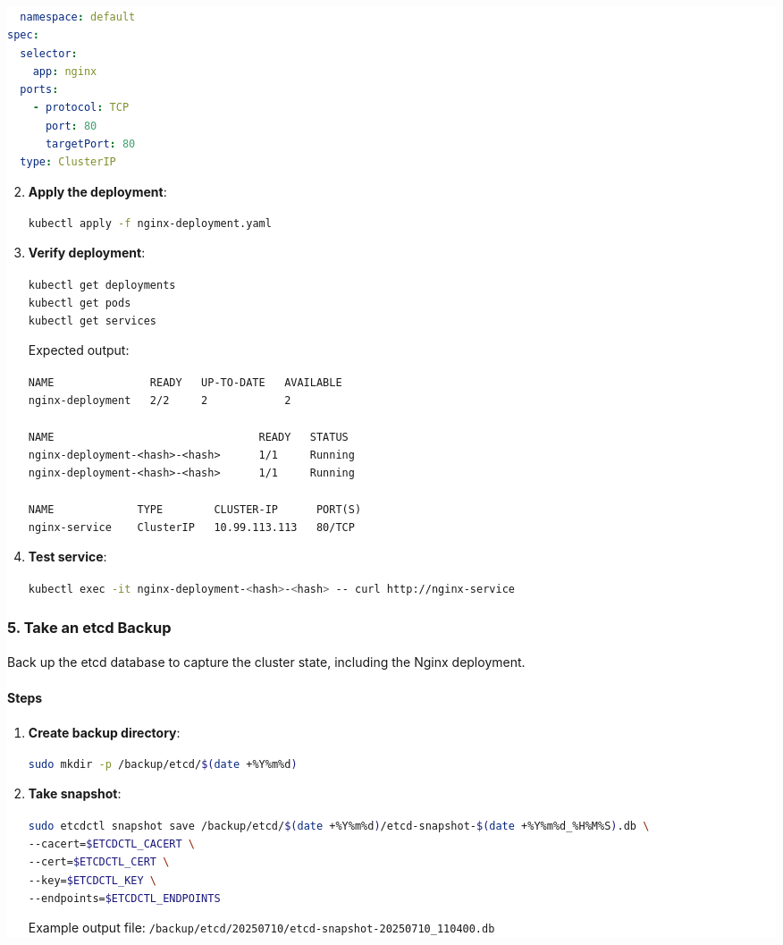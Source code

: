    ```yaml
     namespace: default
   spec:
     selector:
       app: nginx
     ports:
       - protocol: TCP
         port: 80
         targetPort: 80
     type: ClusterIP
   ```

2. **Apply the deployment**:
   ```bash
   kubectl apply -f nginx-deployment.yaml
   ```

3. **Verify deployment**:
   ```bash
   kubectl get deployments
   kubectl get pods
   kubectl get services
   ```
   Expected output:
   ```
   NAME               READY   UP-TO-DATE   AVAILABLE
   nginx-deployment   2/2     2            2

   NAME                                READY   STATUS
   nginx-deployment-<hash>-<hash>      1/1     Running
   nginx-deployment-<hash>-<hash>      1/1     Running

   NAME             TYPE        CLUSTER-IP      PORT(S)
   nginx-service    ClusterIP   10.99.113.113   80/TCP
   ```

4. **Test service**:
   ```bash
   kubectl exec -it nginx-deployment-<hash>-<hash> -- curl http://nginx-service
   ```

### 5. Take an etcd Backup
Back up the etcd database to capture the cluster state, including the Nginx deployment.

#### Steps
1. **Create backup directory**:
   ```bash
   sudo mkdir -p /backup/etcd/$(date +%Y%m%d)
   ```

2. **Take snapshot**:
   ```bash
   sudo etcdctl snapshot save /backup/etcd/$(date +%Y%m%d)/etcd-snapshot-$(date +%Y%m%d_%H%M%S).db \
   --cacert=$ETCDCTL_CACERT \
   --cert=$ETCDCTL_CERT \
   --key=$ETCDCTL_KEY \
   --endpoints=$ETCDCTL_ENDPOINTS
   ```
   Example output file: `/backup/etcd/20250710/etcd-snapshot-20250710_110400.db`
